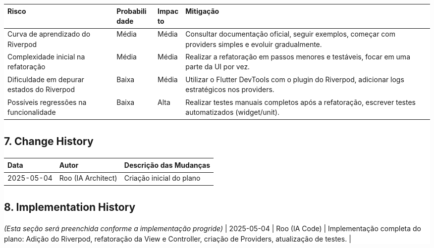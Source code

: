 | Risco                                       | Probabilidade | Impacto | Mitigação                                                                                                |
| :------------------------------------------ | :------------ | :------ | :------------------------------------------------------------------------------------------------------- |
| Curva de aprendizado do Riverpod            | Média         | Média   | Consultar documentação oficial, seguir exemplos, começar com providers simples e evoluir gradualmente. |
| Complexidade inicial na refatoração         | Média         | Média   | Realizar a refatoração em passos menores e testáveis, focar em uma parte da UI por vez.                  |
| Dificuldade em depurar estados do Riverpod | Baixa         | Média   | Utilizar o Flutter DevTools com o plugin do Riverpod, adicionar logs estratégicos nos providers.         |
| Possíveis regressões na funcionalidade      | Baixa         | Alta    | Realizar testes manuais completos após a refatoração, escrever testes automatizados (widget/unit).       |

## 7. Change History

| Data       | Autor            | Descrição das Mudanças |
| :--------- | :--------------- | :--------------------- |
| 2025-05-04 | Roo (IA Architect) | Criação inicial do plano |

## 8. Implementation History

*(Esta seção será preenchida conforme a implementação progride)*
| 2025-05-04 | Roo (IA Code)    | Implementação completa do plano: Adição do Riverpod, refatoração da View e Controller, criação de Providers, atualização de testes. |